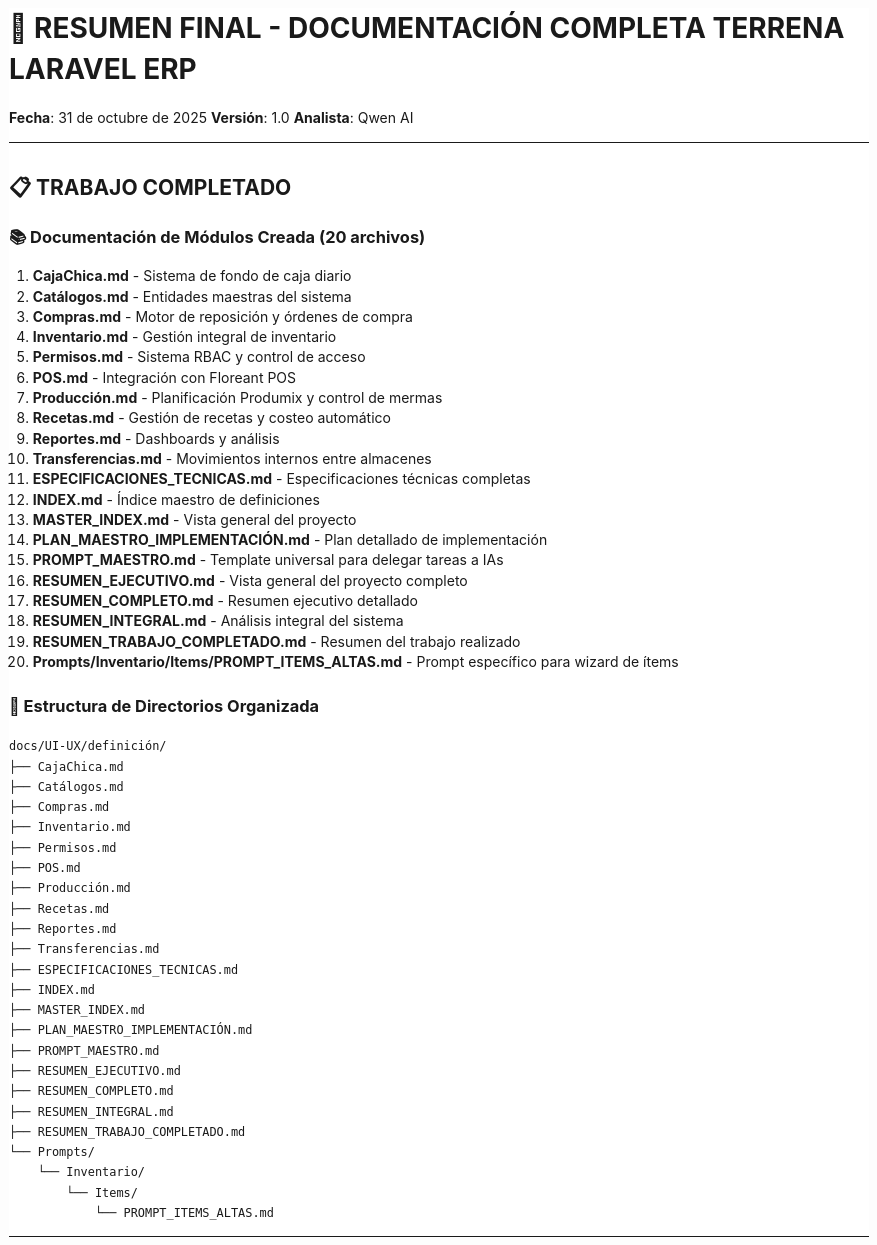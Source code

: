 # 🎉 RESUMEN FINAL - DOCUMENTACIÓN COMPLETA TERRENA LARAVEL ERP

**Fecha**: 31 de octubre de 2025
**Versión**: 1.0
**Analista**: Qwen AI

---

## 📋 TRABAJO COMPLETADO

### 📚 Documentación de Módulos Creada (20 archivos)
1. **CajaChica.md** - Sistema de fondo de caja diario
2. **Catálogos.md** - Entidades maestras del sistema
3. **Compras.md** - Motor de reposición y órdenes de compra
4. **Inventario.md** - Gestión integral de inventario
5. **Permisos.md** - Sistema RBAC y control de acceso
6. **POS.md** - Integración con Floreant POS
7. **Producción.md** - Planificación Produmix y control de mermas
8. **Recetas.md** - Gestión de recetas y costeo automático
9. **Reportes.md** - Dashboards y análisis
10. **Transferencias.md** - Movimientos internos entre almacenes
11. **ESPECIFICACIONES_TECNICAS.md** - Especificaciones técnicas completas
12. **INDEX.md** - Índice maestro de definiciones
13. **MASTER_INDEX.md** - Vista general del proyecto
14. **PLAN_MAESTRO_IMPLEMENTACIÓN.md** - Plan detallado de implementación
15. **PROMPT_MAESTRO.md** - Template universal para delegar tareas a IAs
16. **RESUMEN_EJECUTIVO.md** - Vista general del proyecto completo
17. **RESUMEN_COMPLETO.md** - Resumen ejecutivo detallado
18. **RESUMEN_INTEGRAL.md** - Análisis integral del sistema
19. **RESUMEN_TRABAJO_COMPLETADO.md** - Resumen del trabajo realizado
20. **Prompts/Inventario/Items/PROMPT_ITEMS_ALTAS.md** - Prompt específico para wizard de ítems

### 📁 Estructura de Directorios Organizada

```
docs/UI-UX/definición/
├── CajaChica.md
├── Catálogos.md
├── Compras.md
├── Inventario.md
├── Permisos.md
├── POS.md
├── Producción.md
├── Recetas.md
├── Reportes.md
├── Transferencias.md
├── ESPECIFICACIONES_TECNICAS.md
├── INDEX.md
├── MASTER_INDEX.md
├── PLAN_MAESTRO_IMPLEMENTACIÓN.md
├── PROMPT_MAESTRO.md
├── RESUMEN_EJECUTIVO.md
├── RESUMEN_COMPLETO.md
├── RESUMEN_INTEGRAL.md
├── RESUMEN_TRABAJO_COMPLETADO.md
└── Prompts/
    └── Inventario/
        └── Items/
            └── PROMPT_ITEMS_ALTAS.md
```

---